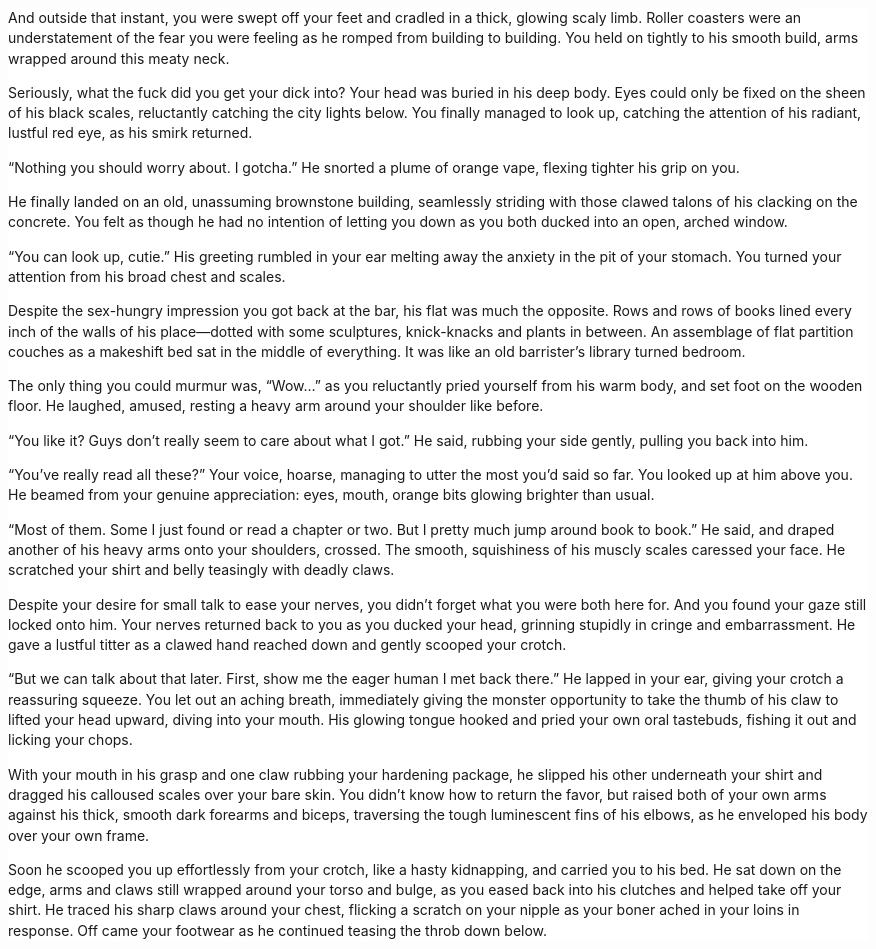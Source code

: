 And outside that instant, you were swept off your feet and cradled in a thick, glowing scaly limb. Roller coasters were an understatement of the fear you were feeling as he romped from building to building. You held on tightly to his smooth build, arms wrapped around this meaty neck.

Seriously, what the fuck did you get your dick into? Your head was buried in his deep body. Eyes could only be fixed on the sheen of his black scales, reluctantly catching the city lights below. You finally managed to look up, catching the attention of his radiant, lustful red eye, as his smirk returned.

“Nothing you should worry about. I gotcha.” He snorted a plume of orange vape, flexing tighter his grip on you.

He finally landed on an old, unassuming brownstone building, seamlessly striding with those clawed talons of his clacking on the concrete. You felt as though he had no intention of letting you down as you both ducked into an open, arched window.

“You can look up, cutie.” His greeting rumbled in your ear melting away the anxiety in the pit of your stomach. You turned your attention from his broad chest and scales.

Despite the sex-hungry impression you got back at the bar, his flat was much the opposite. Rows and rows of books lined every inch of the walls of his place—dotted with some sculptures, knick-knacks and plants in between. An assemblage of flat partition couches as a makeshift bed sat in the middle of everything. It was like an old barrister’s library turned bedroom. 

The only thing you could murmur was, “Wow…” as you reluctantly pried yourself from his warm body, and set foot on the wooden floor. He laughed, amused, resting a heavy arm around your shoulder like before.

“You like it? Guys don’t really seem to care about what I got.” He said, rubbing your side gently, pulling you back into him.

“You’ve really read all these?” Your voice, hoarse, managing to utter the most you’d said so far. You looked up at him above you. He beamed from your genuine appreciation: eyes, mouth, orange bits glowing brighter than usual.

“Most of them. Some I just found or read a chapter or two. But I pretty much jump around book to book.” He said, and draped another of his heavy arms onto your shoulders, crossed. The smooth, squishiness of his muscly scales caressed your face. He scratched your shirt and belly teasingly with deadly claws.

Despite your desire for small talk to ease your nerves, you didn’t forget what you were both here for. And you found your gaze still locked onto him. Your nerves returned back to you as you ducked your head, grinning stupidly in cringe and embarrassment. He gave a lustful titter as a clawed hand reached down and gently scooped your crotch.

“But we can talk about that later. First, show me the eager human I met back there.” He lapped in your ear, giving your crotch a reassuring squeeze. You let out an aching breath, immediately giving the monster opportunity to take the thumb of his claw to lifted your head upward, diving into your mouth. His glowing tongue hooked and pried your own oral tastebuds, fishing it out and licking your chops.

With your mouth in his grasp and one claw rubbing your hardening package, he slipped his other underneath your shirt and dragged his calloused scales over your bare skin. You didn’t know how to return the favor, but raised both of your own arms against his thick, smooth dark forearms and biceps, traversing the tough luminescent fins of his elbows, as he enveloped his body over your own frame.

Soon he scooped you up effortlessly from your crotch, like a hasty kidnapping, and carried you to his bed. He sat down on the edge, arms and claws still wrapped around your torso and bulge, as you eased back into his clutches and helped take off your shirt. He traced his sharp claws around your chest, flicking a scratch on your nipple as your boner ached in your loins in response. Off came your footwear as he continued teasing the throb down below.
